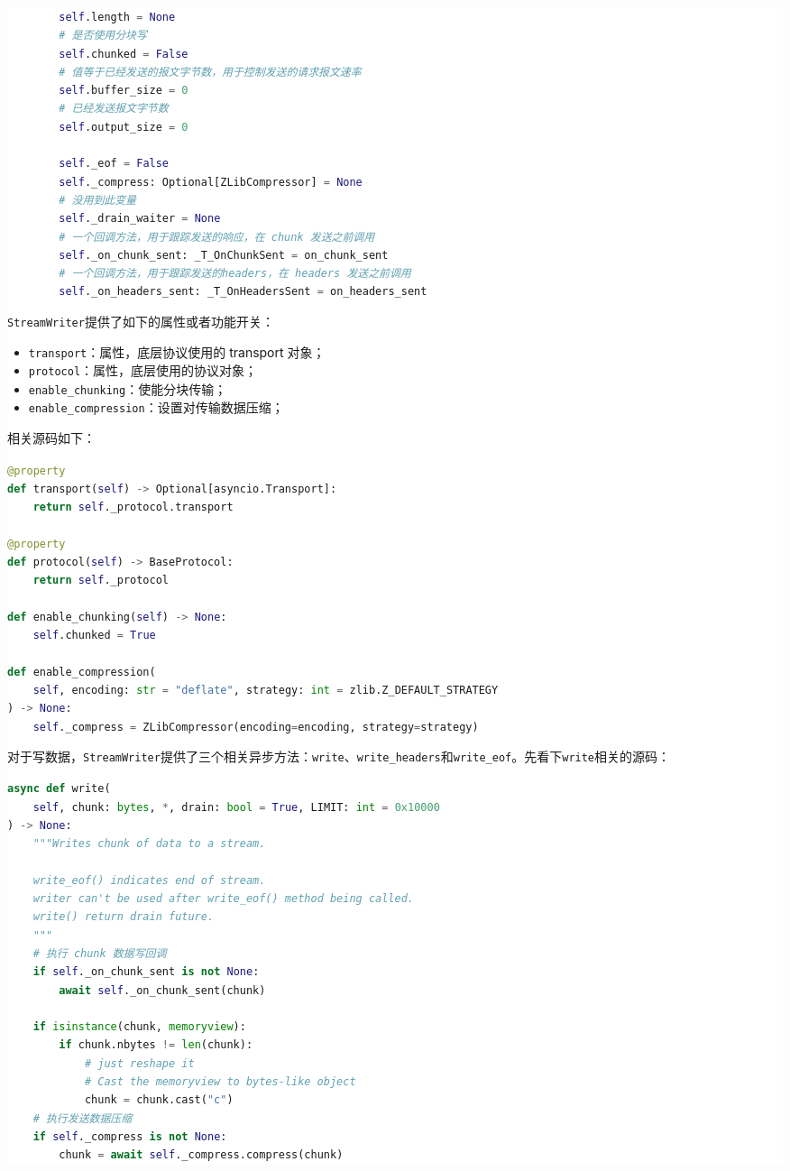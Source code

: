 ```python
        self.length = None
        # 是否使用分块写
        self.chunked = False
        # 值等于已经发送的报文字节数，用于控制发送的请求报文速率
        self.buffer_size = 0
        # 已经发送报文字节数
        self.output_size = 0

        self._eof = False
        self._compress: Optional[ZLibCompressor] = None
        # 没用到此变量
        self._drain_waiter = None
        # 一个回调方法，用于跟踪发送的响应，在 chunk 发送之前调用
        self._on_chunk_sent: _T_OnChunkSent = on_chunk_sent
        # 一个回调方法，用于跟踪发送的headers，在 headers 发送之前调用
        self._on_headers_sent: _T_OnHeadersSent = on_headers_sent
```
`StreamWriter`提供了如下的属性或者功能开关：
+ `transport`：属性，底层协议使用的 transport 对象；
+ `protocol`：属性，底层使用的协议对象；
+ `enable_chunking`：使能分块传输；
+ `enable_compression`：设置对传输数据压缩；

相关源码如下：
```python
@property
def transport(self) -> Optional[asyncio.Transport]:
    return self._protocol.transport

@property
def protocol(self) -> BaseProtocol:
    return self._protocol

def enable_chunking(self) -> None:
    self.chunked = True

def enable_compression(
    self, encoding: str = "deflate", strategy: int = zlib.Z_DEFAULT_STRATEGY
) -> None:
    self._compress = ZLibCompressor(encoding=encoding, strategy=strategy)
```
对于写数据，`StreamWriter`提供了三个相关异步方法：`write`、`write_headers`和`write_eof`。先看下`write`相关的源码：
```python
async def write(
    self, chunk: bytes, *, drain: bool = True, LIMIT: int = 0x10000
) -> None:
    """Writes chunk of data to a stream.

    write_eof() indicates end of stream.
    writer can't be used after write_eof() method being called.
    write() return drain future.
    """
    # 执行 chunk 数据写回调
    if self._on_chunk_sent is not None:
        await self._on_chunk_sent(chunk)

    if isinstance(chunk, memoryview):
        if chunk.nbytes != len(chunk):
            # just reshape it
            # Cast the memoryview to bytes-like object
            chunk = chunk.cast("c")
    # 执行发送数据压缩
    if self._compress is not None:
        chunk = await self._compress.compress(chunk)
```